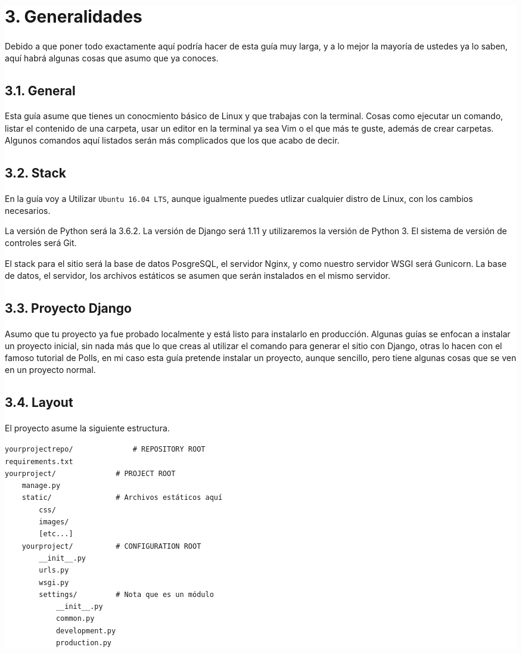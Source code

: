 # 3. Generalidades

Debido a que poner todo exactamente aquí podría hacer de esta guía muy larga, y a lo mejor la
mayoría de ustedes ya lo saben, aquí habrá algunas cosas que asumo que ya conoces.

## 3.1. General

Esta guía asume que tienes un conocmiento básico de Linux y que trabajas con la terminal.
Cosas como ejecutar un comando, listar el contenido de una carpeta,
usar un editor en la terminal ya sea Vim o el que más te guste, además de crear carpetas.
Algunos comandos aquí listados serán más complicados que los que acabo de decir.

## 3.2. Stack

En la guía voy a Utilizar `Ubuntu 16.04 LTS`, aunque igualmente puedes utlizar
cualquier distro de Linux, con los cambios necesarios.

La versión de Python será la 3.6.2. La versión de Django será 1.11 y utilizaremos la versión de Python 3.
El sistema de versión de controles será Git.

El stack para el sitio será la base de datos PosgreSQL, el servidor Nginx,
y como nuestro servidor WSGI será Gunicorn. La base de datos, el servidor,
los archivos estáticos se asumen que serán instalados en el mismo servidor.

## 3.3. Proyecto Django

Asumo que tu proyecto ya fue probado localmente y está listo para instalarlo en producción.
Algunas guías se enfocan a instalar un proyecto inicial, sin nada más que lo que
creas al utilizar el comando para generar el sitio con Django,
otras lo hacen con el famoso tutorial de Polls, en mi caso esta guía
pretende instalar un proyecto, aunque sencillo,
pero tiene algunas cosas que se ven en un proyecto normal.

## 3.4. Layout

El proyecto asume la siguiente estructura.

```
yourprojectrepo/              # REPOSITORY ROOT
requirements.txt
yourproject/              # PROJECT ROOT
    manage.py
    static/               # Archivos estáticos aquí
        css/
        images/
        [etc...]
    yourproject/          # CONFIGURATION ROOT
        __init__.py
        urls.py
        wsgi.py
        settings/         # Nota que es un módulo
            __init__.py
            common.py
            development.py
            production.py
```

